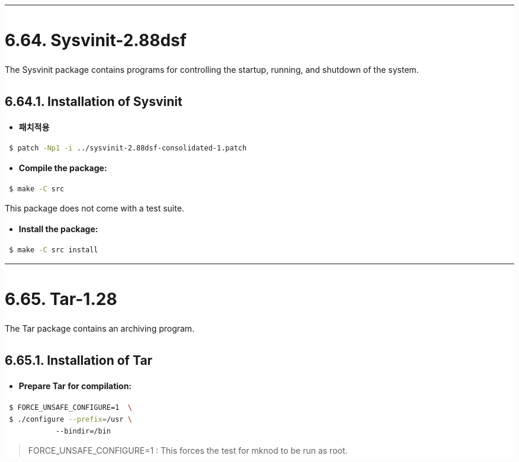   
  
  
  
--------------------  
# 6.64. Sysvinit-2.88dsf  
  
The Sysvinit package contains programs for controlling the startup, running, and shutdown of the system.  
  
## 6.64.1. Installation of Sysvinit  
  
  
- __패치적용__    
  
````````````````````sh  
 $ patch -Np1 -i ../sysvinit-2.88dsf-consolidated-1.patch  
````````````````````  
  
  
- __Compile the package:__    
  
````````````````````sh  
 $ make -C src  
````````````````````  
This package does not come with a test suite.  
  
  
  
- __Install the package:__    
  
````````````````````sh  
 $ make -C src install  
````````````````````  
  
  
  
  
  
  
  
  
  
  
  
--------------------  
# 6.65. Tar-1.28  
  
The Tar package contains an archiving program.  
  
## 6.65.1. Installation of Tar  
  
  
  
- __Prepare Tar for compilation:__    
  
````````````````````sh  
 $ FORCE_UNSAFE_CONFIGURE=1  \  
 $ ./configure --prefix=/usr \  
            --bindir=/bin  
````````````````````  
> FORCE_UNSAFE_CONFIGURE=1 : This forces the test for mknod to be run as root.   
  